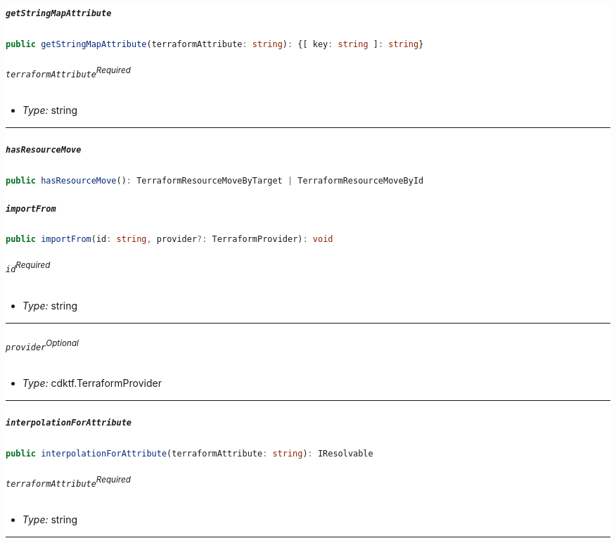 
##### `getStringMapAttribute` <a name="getStringMapAttribute" id="@cdktf/provider-snowflake.task.Task.getStringMapAttribute"></a>

```typescript
public getStringMapAttribute(terraformAttribute: string): {[ key: string ]: string}
```

###### `terraformAttribute`<sup>Required</sup> <a name="terraformAttribute" id="@cdktf/provider-snowflake.task.Task.getStringMapAttribute.parameter.terraformAttribute"></a>

- *Type:* string

---

##### `hasResourceMove` <a name="hasResourceMove" id="@cdktf/provider-snowflake.task.Task.hasResourceMove"></a>

```typescript
public hasResourceMove(): TerraformResourceMoveByTarget | TerraformResourceMoveById
```

##### `importFrom` <a name="importFrom" id="@cdktf/provider-snowflake.task.Task.importFrom"></a>

```typescript
public importFrom(id: string, provider?: TerraformProvider): void
```

###### `id`<sup>Required</sup> <a name="id" id="@cdktf/provider-snowflake.task.Task.importFrom.parameter.id"></a>

- *Type:* string

---

###### `provider`<sup>Optional</sup> <a name="provider" id="@cdktf/provider-snowflake.task.Task.importFrom.parameter.provider"></a>

- *Type:* cdktf.TerraformProvider

---

##### `interpolationForAttribute` <a name="interpolationForAttribute" id="@cdktf/provider-snowflake.task.Task.interpolationForAttribute"></a>

```typescript
public interpolationForAttribute(terraformAttribute: string): IResolvable
```

###### `terraformAttribute`<sup>Required</sup> <a name="terraformAttribute" id="@cdktf/provider-snowflake.task.Task.interpolationForAttribute.parameter.terraformAttribute"></a>

- *Type:* string

---